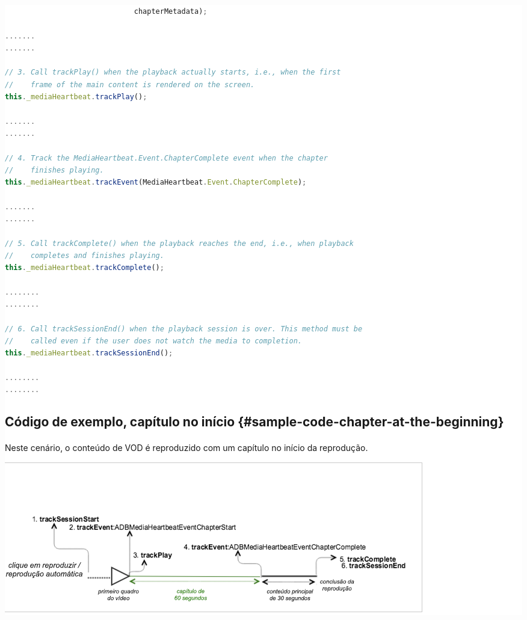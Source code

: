 ```js
                              chapterMetadata); 

....... 
....... 

// 3. Call trackPlay() when the playback actually starts, i.e., when the first  
//    frame of the main content is rendered on the screen. 
this._mediaHeartbeat.trackPlay(); 

....... 
....... 

// 4. Track the MediaHeartbeat.Event.ChapterComplete event when the chapter  
//    finishes playing. 
this._mediaHeartbeat.trackEvent(MediaHeartbeat.Event.ChapterComplete); 

....... 
....... 

// 5. Call trackComplete() when the playback reaches the end, i.e., when playback   
//    completes and finishes playing. 
this._mediaHeartbeat.trackComplete(); 

........ 
........ 

// 6. Call trackSessionEnd() when the playback session is over. This method must be  
//    called even if the user does not watch the media to completion. 
this._mediaHeartbeat.trackSessionEnd(); 

........ 
........ 
```

## Código de exemplo, capítulo no início {#sample-code-chapter-at-the-beginning}

Neste cenário, o conteúdo de VOD é reproduzido com um capítulo no início da reprodução.

![](assets/pre-chapter-regular.png)
